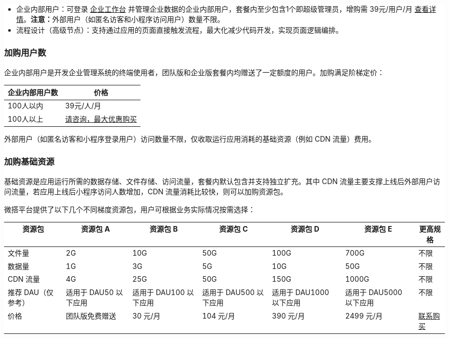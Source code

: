 <dx-alert infotype="explain" title="">
<ul style = "margin-bottom: 0px;">
<li>企业内部用户：可登录 <a href="https://cloud.tencent.com/document/product/1301/59395">企业工作台</a> 并管理企业数据的企业内部用户，套餐内至少包含1个即超级管理员，增购需 39元/用户/月 <a href="https://cloud.tencent.com/document/product/1301/67262">查看详情</a>。<b>注意：</b>外部用户（如匿名访客和小程序访问用户）数量不限。</li>
<li>流程设计（高级节点）：支持通过应用的页面直接触发流程，最大化减少代码开发，实现页面逻辑编排。</li>
</ul>
</dx-alert>

[](id:license)
### 加购用户数

企业内部用户是开发企业管理系统的终端使用者，团队版和企业版套餐内均赠送了一定额度的用户。加购满足阶梯定价：

<table>
<thead>
<tr>
<th><strong>企业内部用户数</strong></th>
<th><strong>价格</strong></th>
</tr>
</thead>
<tbody><tr>
<td nowrap="nowrap">100人以内</td>
<td>39元/人/月</center> </td>
</tr>
<td nowrap="nowrap">100人以上</td>
<td> <a href="https://cloud.tencent.com/apply/p/xtuect0n2wm">请咨询，最大优惠购买</a></td>
</tr>
</tbody>
</table>
<dx-alert infotype="explain" title="">
外部用户（如匿名访客和小程序登录用户）访问数量不限，仅收取运行应用消耗的基础资源（例如 CDN 流量）费用。
</dx-alert>

[](id:resourcepack)
### 加购基础资源
基础资源是应用运行所需的数据存储、文件存储、访问流量，套餐内默认包含并支持独立扩充。其中 CDN 流量主要支撑上线后外部用户访问流量，若应用上线后小程序访问人数增加，CDN 流量消耗比较快，则可以加购资源包。

微搭平台提供了以下几个不同梯度资源包，用户可根据业务实际情况按需选择：
[](id:table1)

| 资源包             | 资源包 A              | 资源包 B               | 资源包 C               | 资源包 D                | 资源包 E                | 更高规格                                                  |
| ------------------ | --------------------- | ---------------------- | ---------------------- | ----------------------- | ----------------------- | --------------------------------------------------------- |
| 文件量             | 2G                    | 10G                    | 50G                    | 100G                    | 700G                    | 不限                                                      |
| 数据量             | 1G                    | 3G                     | 5G                     | 10G                     | 50G                     | 不限                                                      |
| CDN 流量           | 4G                    | 25G                    | 50G                    | 150G                    | 1000G                   | 不限                                                      |
| 推荐 DAU（仅参考） | 适用于 DAU50 以下应用 | 适用于 DAU100 以下应用 | 适用于 DAU500 以下应用 | 适用于 DAU1000 以下应用 | 适用于 DAU5000 以下应用 | 不限                                                      |
| 价格               | 团队版免费赠送        | 30 元/月               | 104 元/月              | 390 元/月               | 2499 元/月              | [联系购买](https://cloud.tencent.com/apply/p/xtuect0n2wm) |
